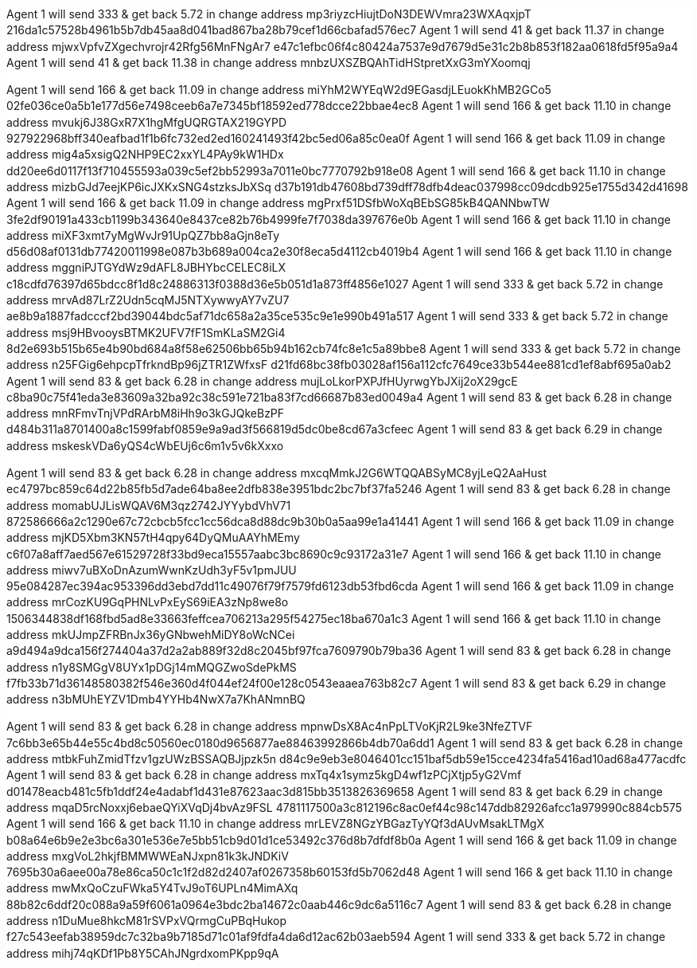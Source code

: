 Agent 1 will send 333 & get back 5.72 in change address mp3riyzcHiujtDoN3DEWVmra23WXAqxjpT
216da1c57528b4961b5b7db45aa8d041bad867ba28b79cef1d66cbafad576ec7
Agent 1 will send 41 & get back 11.37 in change address mjwxVpfvZXgechvrojr42Rfg56MnFNgAr7
e47c1efbc06f4c80424a7537e9d7679d5e31c2b8b853f182aa0618fd5f95a9a4
Agent 1 will send 41 & get back 11.38 in change address mnbzUXSZBQAhTidHStpretXxG3mYXoomqj

Agent 1 will send 166 & get back 11.09 in change address miYhM2WYEqW2d9EGasdjLEuokKhMB2GCo5
02fe036ce0a5b1e177d56e7498ceeb6a7e7345bf18592ed778dcce22bbae4ec8
Agent 1 will send 166 & get back 11.10 in change address mvukj6J38GxR7X1hgMfgUQRGTAX219GYPD
927922968bff340eafbad1f1b6fc732ed2ed160241493f42bc5ed06a85c0ea0f
Agent 1 will send 166 & get back 11.09 in change address mig4a5xsigQ2NHP9EC2xxYL4PAy9kW1HDx
dd20ee6d0117f13f710455593a039c5ef2bb52993a7011e0bc7770792b918e08
Agent 1 will send 166 & get back 11.10 in change address mizbGJd7eejKP6icJXKxSNG4stzksJbXSq
d37b191db47608bd739dff78dfb4deac037998cc09dcdb925e1755d342d41698
Agent 1 will send 166 & get back 11.09 in change address mgPrxf51DSfbWoXqBEbSG85kB4QANNbwTW
3fe2df90191a433cb1199b343640e8437ce82b76b4999fe7f7038da397676e0b
Agent 1 will send 166 & get back 11.10 in change address miXF3xmt7yMgWvJr91UpQZ7bb8aGjn8eTy
d56d08af0131db77420011998e087b3b689a004ca2e30f8eca5d4112cb4019b4
Agent 1 will send 166 & get back 11.10 in change address mggniPJTGYdWz9dAFL8JBHYbcCELEC8iLX
c18cdfd76397d65bdcc8f1d8c24886313f0388d36e5b051d1a873ff4856e1027
Agent 1 will send 333 & get back 5.72 in change address mrvAd87LrZ2Udn5cqMJ5NTXywwyAY7vZU7
ae8b9a1887fadcccf2bd39044bdc5af71dc658a2a35ce535c9e1e990b491a517
Agent 1 will send 333 & get back 5.72 in change address msj9HBvooysBTMK2UFV7fF1SmKLaSM2Gi4
8d2e693b515b65e4b90bd684a8f58e62506bb65b94b162cb74fc8e1c5a89bbe8
Agent 1 will send 333 & get back 5.72 in change address n25FGig6ehpcpTfrkndBp96jZTR1ZWfxsF
d21fd68bc38fb03028af156a112cfc7649ce33b544ee881cd1ef8abf695a0ab2
Agent 1 will send 83 & get back 6.28 in change address mujLoLkorPXPJfHUyrwgYbJXij2oX29gcE
c8ba90c75f41eda3e83609a32ba92c38c591e721ba83f7cd66687b83ed0049a4
Agent 1 will send 83 & get back 6.28 in change address mnRFmvTnjVPdRArbM8iHh9o3kGJQkeBzPF
d484b311a8701400a8c1599fabf0859e9a9ad3f566819d5dc0be8cd67a3cfeec
Agent 1 will send 83 & get back 6.29 in change address mskeskVDa6yQS4cWbEUj6c6m1v5v6kXxxo

Agent 1 will send 83 & get back 6.28 in change address mxcqMmkJ2G6WTQQABSyMC8yjLeQ2AaHust
ec4797bc859c64d22b85fb5d7ade64ba8ee2dfb838e3951bdc2bc7bf37fa5246
Agent 1 will send 83 & get back 6.28 in change address momabUJLisWQAV6M3qz2742JYYybdVhV71
872586666a2c1290e67c72cbcb5fcc1cc56dca8d88dc9b30b0a5aa99e1a41441
Agent 1 will send 166 & get back 11.09 in change address mjKD5Xbm3KN57tH4qpy64DyQMuAAYhMEmy
c6f07a8aff7aed567e61529728f33bd9eca15557aabc3bc8690c9c93172a31e7
Agent 1 will send 166 & get back 11.10 in change address miwv7uBXoDnAzumWwnKzUdh3yF5v1pmJUU
95e084287ec394ac953396dd3ebd7dd11c49076f79f7579fd6123db53fbd6cda
Agent 1 will send 166 & get back 11.09 in change address mrCozKU9GqPHNLvPxEyS69iEA3zNp8we8o
1506344838df168fbd5ad8e33663feffcea706213a295f54275ec18ba670a1c3
Agent 1 will send 166 & get back 11.10 in change address mkUJmpZFRBnJx36yGNbwehMiDY8oWcNCei
a9d494a9dca156f274404a37d2a2ab889f32d8c2045bf97fca7609790b79ba36
Agent 1 will send 83 & get back 6.28 in change address n1y8SMGgV8UYx1pDGj14mMQGZwoSdePkMS
f7fb33b71d36148580382f546e360d4f044ef24f00e128c0543eaaea763b82c7
Agent 1 will send 83 & get back 6.29 in change address n3bMUhEYZV1Dmb4YYHb4NwX7a7KhANmnBQ

Agent 1 will send 83 & get back 6.28 in change address mpnwDsX8Ac4nPpLTVoKjR2L9ke3NfeZTVF
7c6bb3e65b44e55c4bd8c50560ec0180d9656877ae88463992866b4db70a6dd1
Agent 1 will send 83 & get back 6.28 in change address mtbkFuhZmidTfzv1gzUWzBSSAQBJjpzk5n
d84c9e9eb3e8046401cc151baf5db59e15cce4234fa5416ad10ad68a477acdfc
Agent 1 will send 83 & get back 6.28 in change address mxTq4x1symz5kgD4wf1zPCjXtjp5yG2Vmf
d01478eacb481c5fb1ddf24e4adabf1d431e87623aac3d815bb3513826369658
Agent 1 will send 83 & get back 6.29 in change address mqaD5rcNoxxj6ebaeQYiXVqDj4bvAz9FSL
4781117500a3c812196c8ac0ef44c98c147ddb82926afcc1a979990c884cb575
Agent 1 will send 166 & get back 11.10 in change address mrLEVZ8NGzYBGazTyYQf3dAUvMsakLTMgX
b08a64e6b9e2e3bc6a301e536e7e5bb51cb9d01d1ce53492c376d8b7dfdf8b0a
Agent 1 will send 166 & get back 11.09 in change address mxgVoL2hkjfBMMWWEaNJxpn81k3kJNDKiV
7695b30a6aee00a78e86ca50c1c1f2d82d2407af0267358b60153fd5b7062d48
Agent 1 will send 166 & get back 11.10 in change address mwMxQoCzuFWka5Y4TvJ9oT6UPLn4MimAXq
88b82c6ddf20c088a9a59f6061a0964e3bdc2ba14672c0aab446c9dc6a5116c7
Agent 1 will send 83 & get back 6.28 in change address n1DuMue8hkcM81rSVPxVQrmgCuPBqHukop
f27c543eefab38959dc7c32ba9b7185d71c01af9fdfa4da6d12ac62b03aeb594
Agent 1 will send 333 & get back 5.72 in change address mihj74qKDf1Pb8Y5CAhJNgrdxomPKpp9qA
